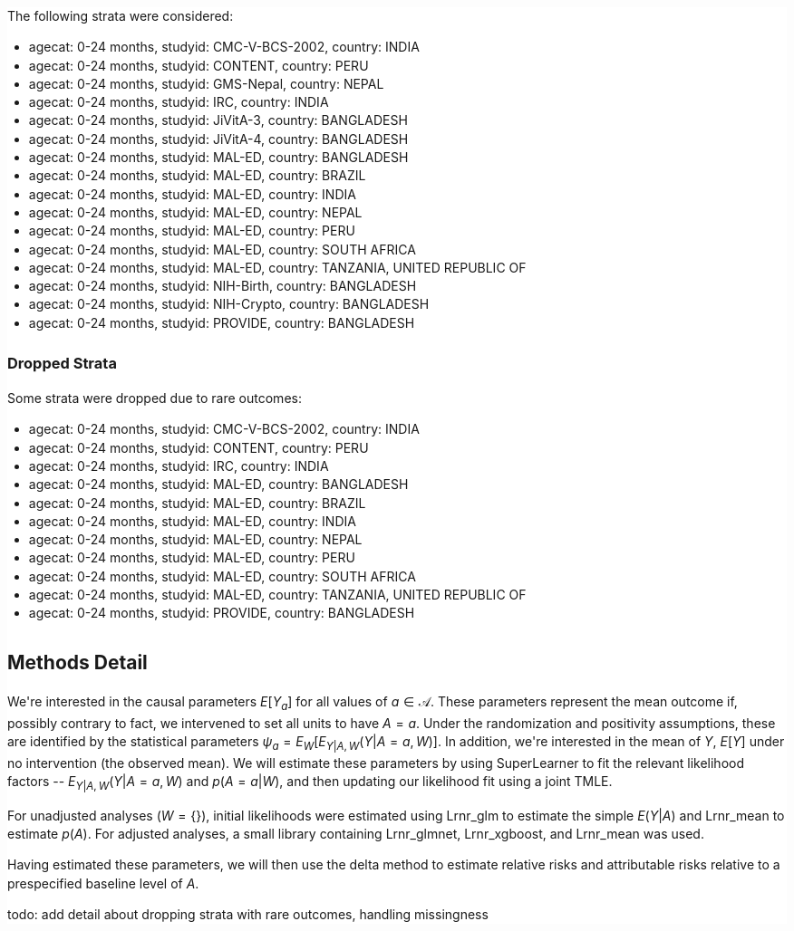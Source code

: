 
The following strata were considered:

* agecat: 0-24 months, studyid: CMC-V-BCS-2002, country: INDIA
* agecat: 0-24 months, studyid: CONTENT, country: PERU
* agecat: 0-24 months, studyid: GMS-Nepal, country: NEPAL
* agecat: 0-24 months, studyid: IRC, country: INDIA
* agecat: 0-24 months, studyid: JiVitA-3, country: BANGLADESH
* agecat: 0-24 months, studyid: JiVitA-4, country: BANGLADESH
* agecat: 0-24 months, studyid: MAL-ED, country: BANGLADESH
* agecat: 0-24 months, studyid: MAL-ED, country: BRAZIL
* agecat: 0-24 months, studyid: MAL-ED, country: INDIA
* agecat: 0-24 months, studyid: MAL-ED, country: NEPAL
* agecat: 0-24 months, studyid: MAL-ED, country: PERU
* agecat: 0-24 months, studyid: MAL-ED, country: SOUTH AFRICA
* agecat: 0-24 months, studyid: MAL-ED, country: TANZANIA, UNITED REPUBLIC OF
* agecat: 0-24 months, studyid: NIH-Birth, country: BANGLADESH
* agecat: 0-24 months, studyid: NIH-Crypto, country: BANGLADESH
* agecat: 0-24 months, studyid: PROVIDE, country: BANGLADESH

### Dropped Strata

Some strata were dropped due to rare outcomes:

* agecat: 0-24 months, studyid: CMC-V-BCS-2002, country: INDIA
* agecat: 0-24 months, studyid: CONTENT, country: PERU
* agecat: 0-24 months, studyid: IRC, country: INDIA
* agecat: 0-24 months, studyid: MAL-ED, country: BANGLADESH
* agecat: 0-24 months, studyid: MAL-ED, country: BRAZIL
* agecat: 0-24 months, studyid: MAL-ED, country: INDIA
* agecat: 0-24 months, studyid: MAL-ED, country: NEPAL
* agecat: 0-24 months, studyid: MAL-ED, country: PERU
* agecat: 0-24 months, studyid: MAL-ED, country: SOUTH AFRICA
* agecat: 0-24 months, studyid: MAL-ED, country: TANZANIA, UNITED REPUBLIC OF
* agecat: 0-24 months, studyid: PROVIDE, country: BANGLADESH

## Methods Detail

We're interested in the causal parameters $E[Y_a]$ for all values of $a \in \mathcal{A}$. These parameters represent the mean outcome if, possibly contrary to fact, we intervened to set all units to have $A=a$. Under the randomization and positivity assumptions, these are identified by the statistical parameters $\psi_a=E_W[E_{Y|A,W}(Y|A=a,W)]$.  In addition, we're interested in the mean of $Y$, $E[Y]$ under no intervention (the observed mean). We will estimate these parameters by using SuperLearner to fit the relevant likelihood factors -- $E_{Y|A,W}(Y|A=a,W)$ and $p(A=a|W)$, and then updating our likelihood fit using a joint TMLE.

For unadjusted analyses ($W=\{\}$), initial likelihoods were estimated using Lrnr_glm to estimate the simple $E(Y|A)$ and Lrnr_mean to estimate $p(A)$. For adjusted analyses, a small library containing Lrnr_glmnet, Lrnr_xgboost, and Lrnr_mean was used.

Having estimated these parameters, we will then use the delta method to estimate relative risks and attributable risks relative to a prespecified baseline level of $A$.

todo: add detail about dropping strata with rare outcomes, handling missingness
